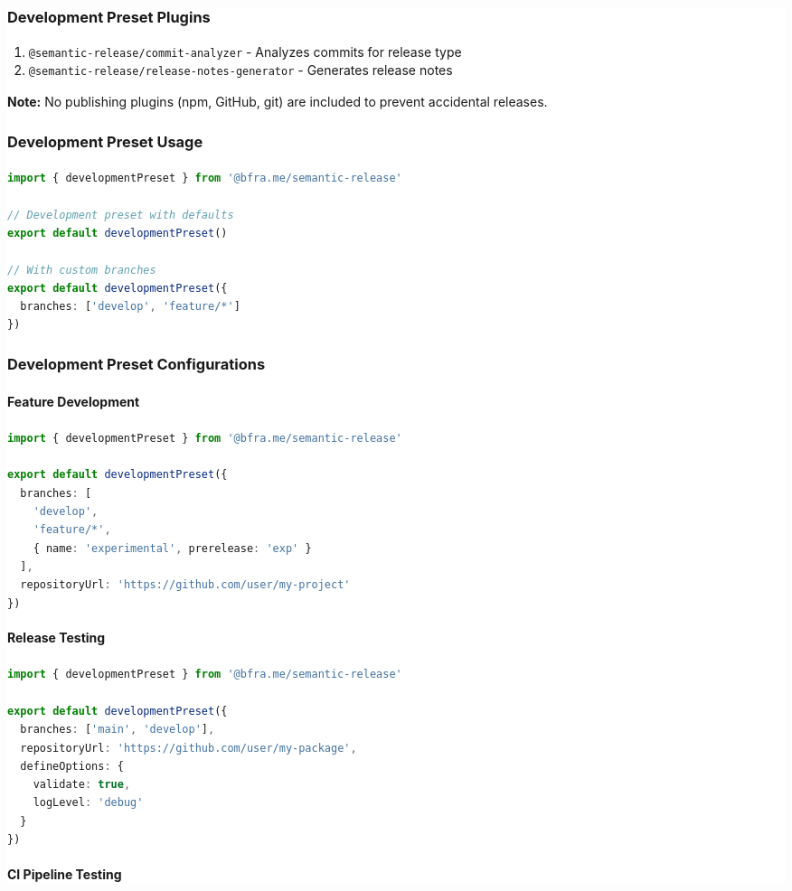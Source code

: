 ### Development Preset Plugins

1. `@semantic-release/commit-analyzer` - Analyzes commits for release type
2. `@semantic-release/release-notes-generator` - Generates release notes

**Note:** No publishing plugins (npm, GitHub, git) are included to prevent accidental releases.

### Development Preset Usage

```typescript
import { developmentPreset } from '@bfra.me/semantic-release'

// Development preset with defaults
export default developmentPreset()

// With custom branches
export default developmentPreset({
  branches: ['develop', 'feature/*']
})
```

### Development Preset Configurations

#### Feature Development

```typescript
import { developmentPreset } from '@bfra.me/semantic-release'

export default developmentPreset({
  branches: [
    'develop',
    'feature/*',
    { name: 'experimental', prerelease: 'exp' }
  ],
  repositoryUrl: 'https://github.com/user/my-project'
})
```

#### Release Testing

```typescript
import { developmentPreset } from '@bfra.me/semantic-release'

export default developmentPreset({
  branches: ['main', 'develop'],
  repositoryUrl: 'https://github.com/user/my-package',
  defineOptions: {
    validate: true,
    logLevel: 'debug'
  }
})
```

#### CI Pipeline Testing
